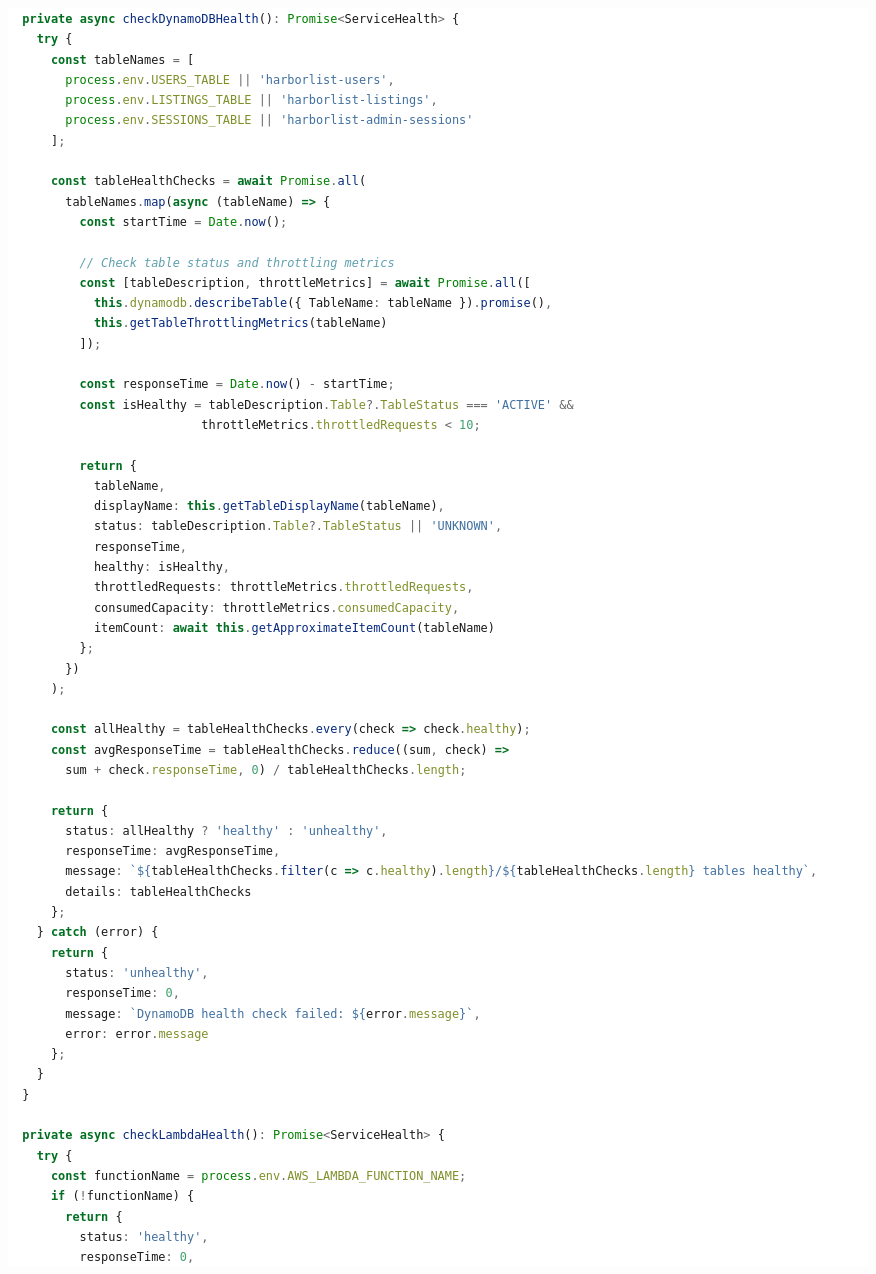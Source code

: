 ```typescript
  private async checkDynamoDBHealth(): Promise<ServiceHealth> {
    try {
      const tableNames = [
        process.env.USERS_TABLE || 'harborlist-users',
        process.env.LISTINGS_TABLE || 'harborlist-listings',
        process.env.SESSIONS_TABLE || 'harborlist-admin-sessions'
      ];
      
      const tableHealthChecks = await Promise.all(
        tableNames.map(async (tableName) => {
          const startTime = Date.now();
          
          // Check table status and throttling metrics
          const [tableDescription, throttleMetrics] = await Promise.all([
            this.dynamodb.describeTable({ TableName: tableName }).promise(),
            this.getTableThrottlingMetrics(tableName)
          ]);
          
          const responseTime = Date.now() - startTime;
          const isHealthy = tableDescription.Table?.TableStatus === 'ACTIVE' && 
                           throttleMetrics.throttledRequests < 10;
          
          return {
            tableName,
            displayName: this.getTableDisplayName(tableName),
            status: tableDescription.Table?.TableStatus || 'UNKNOWN',
            responseTime,
            healthy: isHealthy,
            throttledRequests: throttleMetrics.throttledRequests,
            consumedCapacity: throttleMetrics.consumedCapacity,
            itemCount: await this.getApproximateItemCount(tableName)
          };
        })
      );
      
      const allHealthy = tableHealthChecks.every(check => check.healthy);
      const avgResponseTime = tableHealthChecks.reduce((sum, check) => 
        sum + check.responseTime, 0) / tableHealthChecks.length;
      
      return {
        status: allHealthy ? 'healthy' : 'unhealthy',
        responseTime: avgResponseTime,
        message: `${tableHealthChecks.filter(c => c.healthy).length}/${tableHealthChecks.length} tables healthy`,
        details: tableHealthChecks
      };
    } catch (error) {
      return {
        status: 'unhealthy',
        responseTime: 0,
        message: `DynamoDB health check failed: ${error.message}`,
        error: error.message
      };
    }
  }
  
  private async checkLambdaHealth(): Promise<ServiceHealth> {
    try {
      const functionName = process.env.AWS_LAMBDA_FUNCTION_NAME;
      if (!functionName) {
        return { 
          status: 'healthy', 
          responseTime: 0, 
```